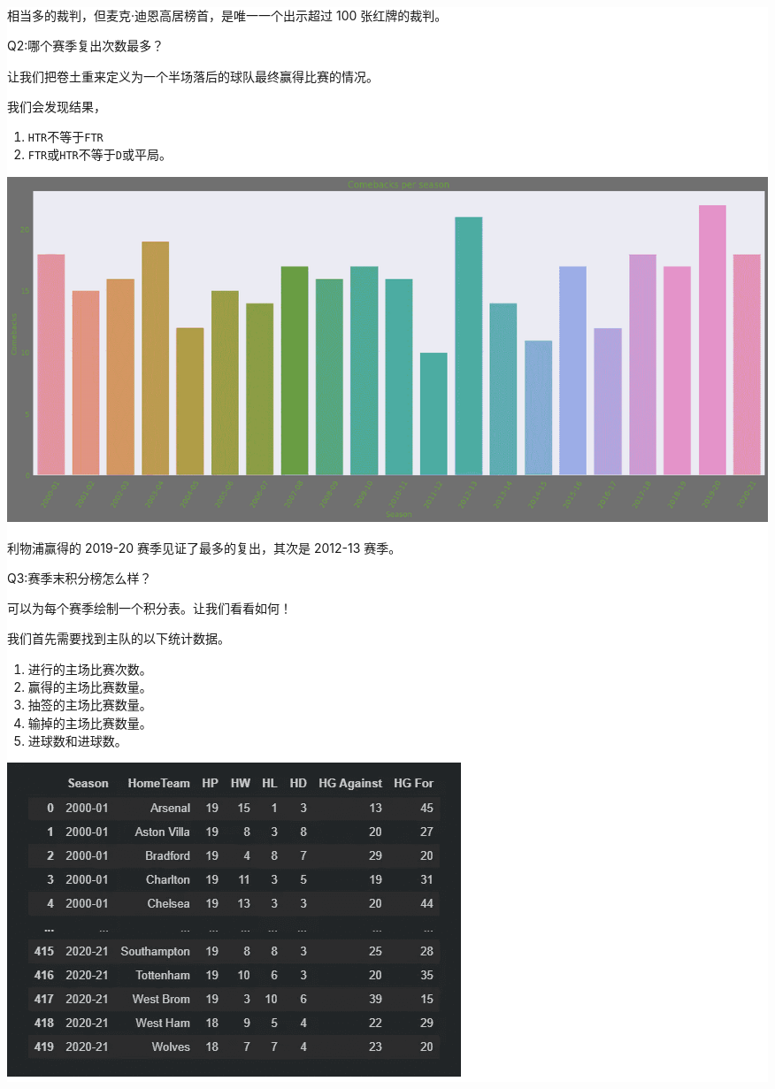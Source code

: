 相当多的裁判，但麦克·迪恩高居榜首，是唯一一个出示超过 100 张红牌的裁判。

Q2:哪个赛季复出次数最多？

让我们把卷土重来定义为一个半场落后的球队最终赢得比赛的情况。

我们会发现结果，

1.  `HTR`不等于`FTR`
2.  `FTR`或`HTR`不等于`D`或平局。

![](img/9545101446e9709bda5d20667a03a096.png)

利物浦赢得的 2019-20 赛季见证了最多的复出，其次是 2012-13 赛季。

Q3:赛季末积分榜怎么样？

可以为每个赛季绘制一个积分表。让我们看看如何！

我们首先需要找到主队的以下统计数据。

1.  进行的主场比赛次数。
2.  赢得的主场比赛数量。
3.  抽签的主场比赛数量。
4.  输掉的主场比赛数量。
5.  进球数和进球数。

![](img/76e841815cca8945680cbe376b14e69e.png)
